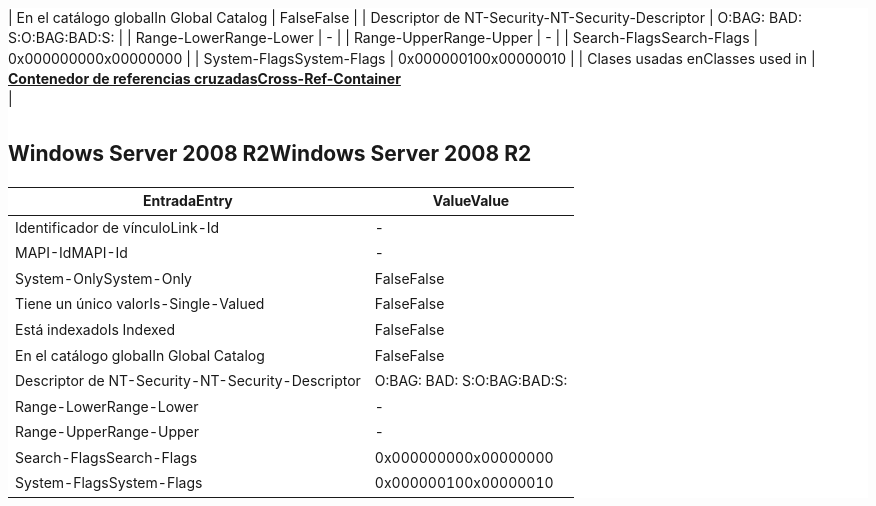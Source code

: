 | <span data-ttu-id="c2ab2-190">En el catálogo global</span><span class="sxs-lookup"><span data-stu-id="c2ab2-190">In Global Catalog</span></span>      | <span data-ttu-id="c2ab2-191">False</span><span class="sxs-lookup"><span data-stu-id="c2ab2-191">False</span></span>                                                         |
| <span data-ttu-id="c2ab2-192">Descriptor de NT-Security-</span><span class="sxs-lookup"><span data-stu-id="c2ab2-192">NT-Security-Descriptor</span></span> | <span data-ttu-id="c2ab2-193">O:BAG: BAD: S:</span><span class="sxs-lookup"><span data-stu-id="c2ab2-193">O:BAG:BAD:S:</span></span>                                                  |
| <span data-ttu-id="c2ab2-194">Range-Lower</span><span class="sxs-lookup"><span data-stu-id="c2ab2-194">Range-Lower</span></span>            | \-                                                            |
| <span data-ttu-id="c2ab2-195">Range-Upper</span><span class="sxs-lookup"><span data-stu-id="c2ab2-195">Range-Upper</span></span>            | \-                                                            |
| <span data-ttu-id="c2ab2-196">Search-Flags</span><span class="sxs-lookup"><span data-stu-id="c2ab2-196">Search-Flags</span></span>           | <span data-ttu-id="c2ab2-197">0x00000000</span><span class="sxs-lookup"><span data-stu-id="c2ab2-197">0x00000000</span></span>                                                    |
| <span data-ttu-id="c2ab2-198">System-Flags</span><span class="sxs-lookup"><span data-stu-id="c2ab2-198">System-Flags</span></span>           | <span data-ttu-id="c2ab2-199">0x00000010</span><span class="sxs-lookup"><span data-stu-id="c2ab2-199">0x00000010</span></span>                                                    |
| <span data-ttu-id="c2ab2-200">Clases usadas en</span><span class="sxs-lookup"><span data-stu-id="c2ab2-200">Classes used in</span></span>        | [<span data-ttu-id="c2ab2-201">**Contenedor de referencias cruzadas**</span><span class="sxs-lookup"><span data-stu-id="c2ab2-201">**Cross-Ref-Container**</span></span>](c-crossrefcontainer.md)<br/> |



## <a name="windows-server-2008-r2"></a><span data-ttu-id="c2ab2-202">Windows Server 2008 R2</span><span class="sxs-lookup"><span data-stu-id="c2ab2-202">Windows Server 2008 R2</span></span>



| <span data-ttu-id="c2ab2-203">Entrada</span><span class="sxs-lookup"><span data-stu-id="c2ab2-203">Entry</span></span> | <span data-ttu-id="c2ab2-204">Value</span><span class="sxs-lookup"><span data-stu-id="c2ab2-204">Value</span></span> |
|------------------------|---------------------------------------------------------------|
| <span data-ttu-id="c2ab2-205">Identificador de vínculo</span><span class="sxs-lookup"><span data-stu-id="c2ab2-205">Link-Id</span></span>                | \-                                                            |
| <span data-ttu-id="c2ab2-206">MAPI-Id</span><span class="sxs-lookup"><span data-stu-id="c2ab2-206">MAPI-Id</span></span>                | \-                                                            |
| <span data-ttu-id="c2ab2-207">System-Only</span><span class="sxs-lookup"><span data-stu-id="c2ab2-207">System-Only</span></span>            | <span data-ttu-id="c2ab2-208">False</span><span class="sxs-lookup"><span data-stu-id="c2ab2-208">False</span></span>                                                         |
| <span data-ttu-id="c2ab2-209">Tiene un único valor</span><span class="sxs-lookup"><span data-stu-id="c2ab2-209">Is-Single-Valued</span></span>       | <span data-ttu-id="c2ab2-210">False</span><span class="sxs-lookup"><span data-stu-id="c2ab2-210">False</span></span>                                                         |
| <span data-ttu-id="c2ab2-211">Está indexado</span><span class="sxs-lookup"><span data-stu-id="c2ab2-211">Is Indexed</span></span>             | <span data-ttu-id="c2ab2-212">False</span><span class="sxs-lookup"><span data-stu-id="c2ab2-212">False</span></span>                                                         |
| <span data-ttu-id="c2ab2-213">En el catálogo global</span><span class="sxs-lookup"><span data-stu-id="c2ab2-213">In Global Catalog</span></span>      | <span data-ttu-id="c2ab2-214">False</span><span class="sxs-lookup"><span data-stu-id="c2ab2-214">False</span></span>                                                         |
| <span data-ttu-id="c2ab2-215">Descriptor de NT-Security-</span><span class="sxs-lookup"><span data-stu-id="c2ab2-215">NT-Security-Descriptor</span></span> | <span data-ttu-id="c2ab2-216">O:BAG: BAD: S:</span><span class="sxs-lookup"><span data-stu-id="c2ab2-216">O:BAG:BAD:S:</span></span>                                                  |
| <span data-ttu-id="c2ab2-217">Range-Lower</span><span class="sxs-lookup"><span data-stu-id="c2ab2-217">Range-Lower</span></span>            | \-                                                            |
| <span data-ttu-id="c2ab2-218">Range-Upper</span><span class="sxs-lookup"><span data-stu-id="c2ab2-218">Range-Upper</span></span>            | \-                                                            |
| <span data-ttu-id="c2ab2-219">Search-Flags</span><span class="sxs-lookup"><span data-stu-id="c2ab2-219">Search-Flags</span></span>           | <span data-ttu-id="c2ab2-220">0x00000000</span><span class="sxs-lookup"><span data-stu-id="c2ab2-220">0x00000000</span></span>                                                    |
| <span data-ttu-id="c2ab2-221">System-Flags</span><span class="sxs-lookup"><span data-stu-id="c2ab2-221">System-Flags</span></span>           | <span data-ttu-id="c2ab2-222">0x00000010</span><span class="sxs-lookup"><span data-stu-id="c2ab2-222">0x00000010</span></span>                                                    |